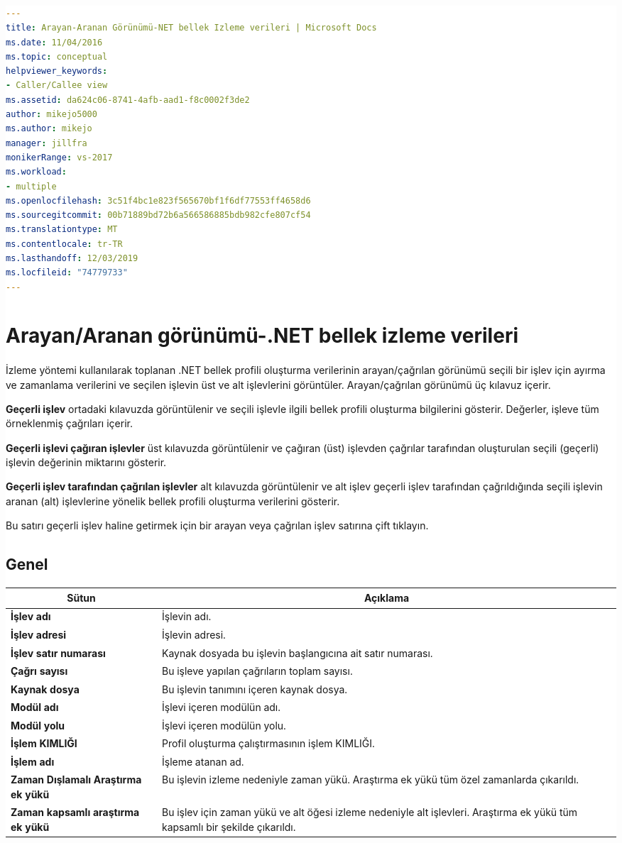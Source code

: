 ```yaml
---
title: Arayan-Aranan Görünümü-NET bellek Izleme verileri | Microsoft Docs
ms.date: 11/04/2016
ms.topic: conceptual
helpviewer_keywords:
- Caller/Callee view
ms.assetid: da624c06-8741-4afb-aad1-f8c0002f3de2
author: mikejo5000
ms.author: mikejo
manager: jillfra
monikerRange: vs-2017
ms.workload:
- multiple
ms.openlocfilehash: 3c51f4bc1e823f565670bf1f6df77553ff4658d6
ms.sourcegitcommit: 00b71889bd72b6a566586885bdb982cfe807cf54
ms.translationtype: MT
ms.contentlocale: tr-TR
ms.lasthandoff: 12/03/2019
ms.locfileid: "74779733"
---
```

# <a name="callercallee-view---net-memory-instrumentation-data"></a>Arayan/Aranan görünümü-.NET bellek izleme verileri
İzleme yöntemi kullanılarak toplanan .NET bellek profili oluşturma verilerinin arayan/çağrılan görünümü seçili bir işlev için ayırma ve zamanlama verilerini ve seçilen işlevin üst ve alt işlevlerini görüntüler. Arayan/çağrılan görünümü üç kılavuz içerir.

 **Geçerli işlev** ortadaki kılavuzda görüntülenir ve seçili işlevle ilgili bellek profili oluşturma bilgilerini gösterir. Değerler, işleve tüm örneklenmiş çağrıları içerir.

 **Geçerli işlevi çağıran işlevler** üst kılavuzda görüntülenir ve çağıran (üst) işlevden çağrılar tarafından oluşturulan seçili (geçerli) işlevin değerinin miktarını gösterir.

 **Geçerli işlev tarafından çağrılan işlevler** alt kılavuzda görüntülenir ve alt işlev geçerli işlev tarafından çağrıldığında seçili işlevin aranan (alt) işlevlerine yönelik bellek profili oluşturma verilerini gösterir.

 Bu satırı geçerli işlev haline getirmek için bir arayan veya çağrılan işlev satırına çift tıklayın.

## <a name="general"></a>Genel

|Sütun|Açıklama|
|------------|-----------------|
|**İşlev adı**|İşlevin adı.|
|**İşlev adresi**|İşlevin adresi.|
|**İşlev satır numarası**|Kaynak dosyada bu işlevin başlangıcına ait satır numarası.|
|**Çağrı sayısı**|Bu işleve yapılan çağrıların toplam sayısı.|
|**Kaynak dosya**|Bu işlevin tanımını içeren kaynak dosya.|
|**Modül adı**|İşlevi içeren modülün adı.|
|**Modül yolu**|İşlevi içeren modülün yolu.|
|**İşlem KIMLIĞI**|Profil oluşturma çalıştırmasının işlem KIMLIĞI.|
|**İşlem adı**|İşleme atanan ad.|
|**Zaman Dışlamalı Araştırma ek yükü**|Bu işlevin izleme nedeniyle zaman yükü. Araştırma ek yükü tüm özel zamanlarda çıkarıldı.|
|**Zaman kapsamlı araştırma ek yükü**|Bu işlev için zaman yükü ve alt öğesi izleme nedeniyle alt işlevleri. Araştırma ek yükü tüm kapsamlı bir şekilde çıkarıldı.|